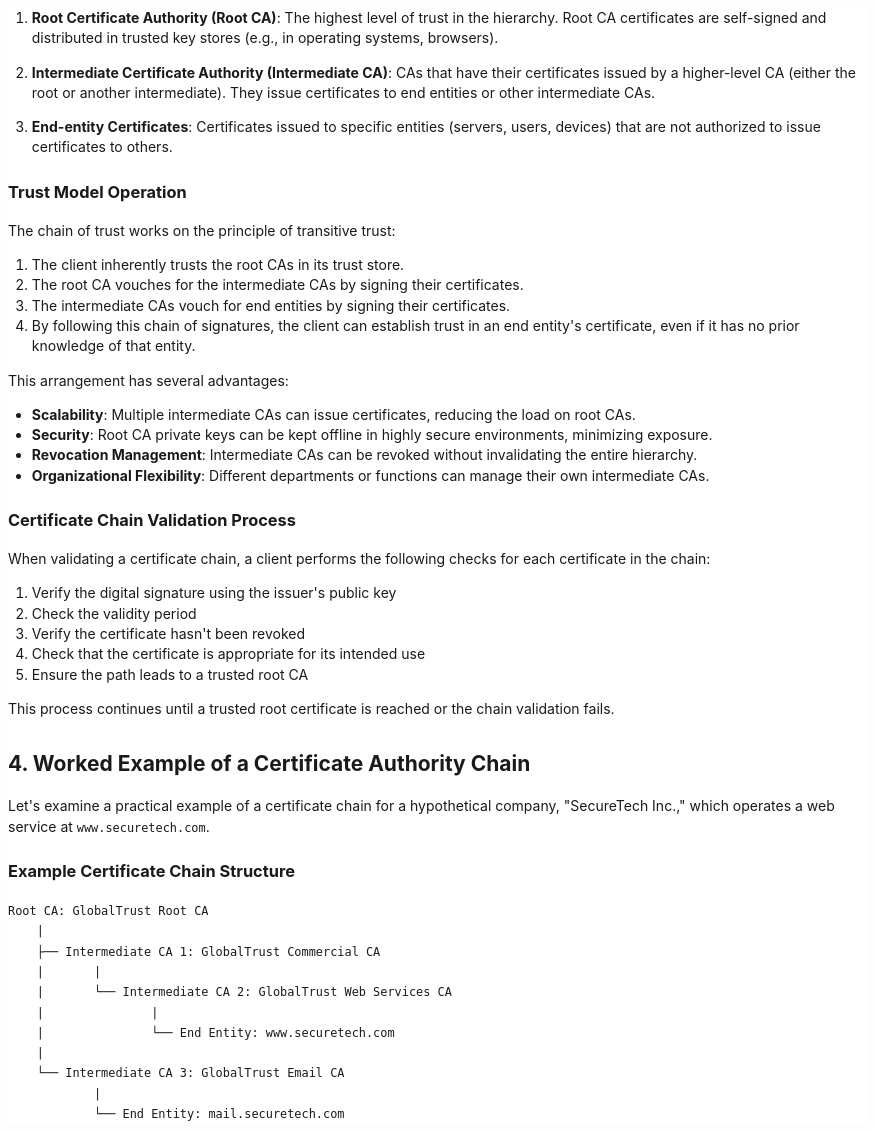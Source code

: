 1. **Root Certificate Authority (Root CA)**: The highest level of trust in the hierarchy. Root CA certificates are self-signed and distributed in trusted key stores (e.g., in operating systems, browsers).

2. **Intermediate Certificate Authority (Intermediate CA)**: CAs that have their certificates issued by a higher-level CA (either the root or another intermediate). They issue certificates to end entities or other intermediate CAs.

3. **End-entity Certificates**: Certificates issued to specific entities (servers, users, devices) that are not authorized to issue certificates to others.

### Trust Model Operation

The chain of trust works on the principle of transitive trust:

1. The client inherently trusts the root CAs in its trust store.
2. The root CA vouches for the intermediate CAs by signing their certificates.
3. The intermediate CAs vouch for end entities by signing their certificates.
4. By following this chain of signatures, the client can establish trust in an end entity's certificate, even if it has no prior knowledge of that entity.

This arrangement has several advantages:

- **Scalability**: Multiple intermediate CAs can issue certificates, reducing the load on root CAs.
- **Security**: Root CA private keys can be kept offline in highly secure environments, minimizing exposure.
- **Revocation Management**: Intermediate CAs can be revoked without invalidating the entire hierarchy.
- **Organizational Flexibility**: Different departments or functions can manage their own intermediate CAs.

### Certificate Chain Validation Process

When validating a certificate chain, a client performs the following checks for each certificate in the chain:

1. Verify the digital signature using the issuer's public key
2. Check the validity period
3. Verify the certificate hasn't been revoked
4. Check that the certificate is appropriate for its intended use
5. Ensure the path leads to a trusted root CA

This process continues until a trusted root certificate is reached or the chain validation fails.

## 4. Worked Example of a Certificate Authority Chain

Let's examine a practical example of a certificate chain for a hypothetical company, "SecureTech Inc.," which operates a web service at `www.securetech.com`.

### Example Certificate Chain Structure

```
Root CA: GlobalTrust Root CA
    |
    ├── Intermediate CA 1: GlobalTrust Commercial CA
    |       |
    |       └── Intermediate CA 2: GlobalTrust Web Services CA
    |               |
    |               └── End Entity: www.securetech.com
    |
    └── Intermediate CA 3: GlobalTrust Email CA
            |
            └── End Entity: mail.securetech.com
```
